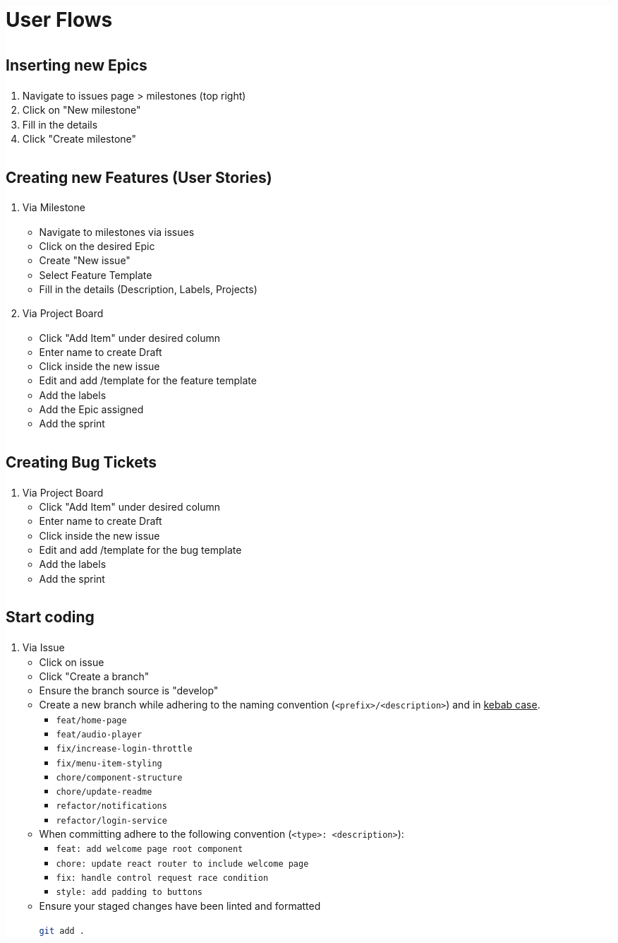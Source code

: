 # User Flows

## Inserting new Epics

1. Navigate to issues page > milestones (top right)
2. Click on "New milestone"
3. Fill in the details
4. Click "Create milestone"

## Creating new Features (User Stories)

1. Via Milestone

   * Navigate to milestones via issues
   * Click on the desired Epic
   * Create "New issue"
   * Select Feature Template
   * Fill in the details (Description, Labels, Projects)
2. Via Project Board

   * Click "Add Item" under desired column
   * Enter name to create Draft
   * Click inside the new issue
   * Edit and add /template for the feature template
   * Add the labels
   * Add the Epic assigned
   * Add the sprint

## Creating Bug Tickets

1. Via Project Board
   * Click "Add Item" under desired column
   * Enter name to create Draft
   * Click inside the new issue
   * Edit and add /template for the bug template
   * Add the labels
   * Add the sprint

## Start coding

1. Via Issue
   * Click on issue
   * Click "Create a branch"
   * Ensure the branch source is "develop"
   * Create a new branch while adhering to the naming convention (`<prefix>/<description>`) and in [kebab case](https://developer.mozilla.org/en-US/docs/Glossary/Kebab_case).
     * `feat/home-page`
     * `feat/audio-player`
     * `fix/increase-login-throttle`
     * `fix/menu-item-styling`
     * `chore/component-structure`
     * `chore/update-readme`
     * `refactor/notifications`
     * `refactor/login-service`
   * When committing adhere to the following convention (`<type>: <description>`):
     * `feat: add welcome page root component`
     * `chore: update react router to include welcome page`
     * `fix: handle control request race condition`
     * `style: add padding to buttons`
   * Ensure your staged changes have been linted and formatted
     ```bash
     git add .